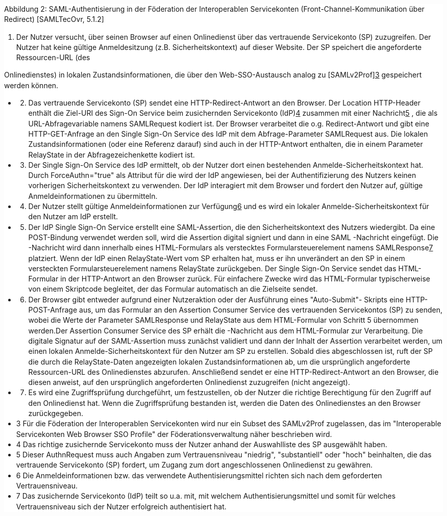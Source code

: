 
Abbildung 2: SAML-Authentisierung in der Föderation der Interoperablen Servicekonten (Front-Channel-Kommunikation über Redirect) [SAMLTecOvr, 5.1.2]

1. Der Nutzer versucht, über seinen Browser auf einen Onlinedienst über das vertrauende Servicekonto (SP) zuzugreifen. Der Nutzer hat keine gültige Anmeldesitzung (z.B. Sicherheitskontext) auf dieser Website. Der SP speichert die angeforderte Ressourcen-URL (des

Onlinedienstes) in lokalen Zustandsinformationen, die über den Web-SSO-Austausch analog zu [SAMLv2Prof][3](#page-10-0) gespeichert werden können.

- 2. Das vertrauende Servicekonto (SP) sendet eine HTTP-Redirect-Antwort an den Browser. Der Location HTTP-Header enthält die Ziel-URI des Sign-On Service beim zusichernden Servicekonto (IdP)[4](#page-10-1) zusammen mit einer <AuthnRequest> Nachricht[5](#page-10-2) , die als URL-Abfragevariable namens SAMLRequest kodiert ist. Der Browser verarbeitet die o.g. Redirect-Antwort und gibt eine HTTP-GET-Anfrage an den Single Sign-On Service des IdP mit dem Abfrage-Parameter SAMLRequest aus. Die lokalen Zustandsinformationen (oder eine Referenz darauf) sind auch in der HTTP-Antwort enthalten, die in einem Parameter RelayState in der Abfragezeichenkette kodiert ist.
- 3. Der Single Sign-On Service des IdP ermittelt, ob der Nutzer dort einen bestehenden Anmelde-Sicherheitskontext hat. Durch ForceAuthn="true" als Attribut für die <AuthnRequest> wird der IdP angewiesen, bei der Authentifizierung des Nutzers keinen vorherigen Sicherheitskontext zu verwenden. Der IdP interagiert mit dem Browser und fordert den Nutzer auf, gültige Anmeldeinformationen zu übermitteln.
- 4. Der Nutzer stellt gültige Anmeldeinformationen zur Verfügung[6](#page-10-3) und es wird ein lokaler Anmelde-Sicherheitskontext für den Nutzer am IdP erstellt.
- 5. Der IdP Single Sign-On Service erstellt eine SAML-Assertion, die den Sicherheitskontext des Nutzers wiedergibt. Da eine POST-Bindung verwendet werden soll, wird die Assertion digital signiert und dann in eine SAML <Response>-Nachricht eingefügt. Die <Response>-Nachricht wird dann innerhalb eines HTML-Formulars als verstecktes Formularsteuerelement namens SAMLResponse[7](#page-10-4) platziert. Wenn der IdP einen RelayState-Wert vom SP erhalten hat, muss er ihn unverändert an den SP in einem versteckten Formularsteuerelement namens RelayState zurückgeben. Der Single Sign-On Service sendet das HTML-Formular in der HTTP-Antwort an den Browser zurück. Für einfachere Zwecke wird das HTML-Formular typischerweise von einem Skriptcode begleitet, der das Formular automatisch an die Zielseite sendet.
- 6. Der Browser gibt entweder aufgrund einer Nutzeraktion oder der Ausführung eines "Auto-Submit"- Skripts eine HTTP-POST-Anfrage aus, um das Formular an den Assertion Consumer Service des vertrauenden Servicekontos (SP) zu senden, wobei die Werte der Parameter SAMLResponse und RelayState aus dem HTML-Formular von Schritt 5 übernommen werden.Der Assertion Consumer Service des SP erhält die <Response>-Nachricht aus dem HTML-Formular zur Verarbeitung. Die digitale Signatur auf der SAML-Assertion muss zunächst validiert und dann der Inhalt der Assertion verarbeitet werden, um einen lokalen Anmelde-Sicherheitskontext für den Nutzer am SP zu erstellen. Sobald dies abgeschlossen ist, ruft der SP die durch die RelayState-Daten angezeigten lokalen Zustandsinformationen ab, um die ursprünglich angeforderte Ressourcen-URL des Onlinedienstes abzurufen. Anschließend sendet er eine HTTP-Redirect-Antwort an den Browser, die diesen anweist, auf den ursprünglich angeforderten Onlinedienst zuzugreifen (nicht angezeigt).
- 7. Es wird eine Zugriffsprüfung durchgeführt, um festzustellen, ob der Nutzer die richtige Berechtigung für den Zugriff auf den Onlinedienst hat. Wenn die Zugriffsprüfung bestanden ist, werden die Daten des Onlinedienstes an den Browser zurückgegeben.
- <span id="page-10-0"></span>3 Für die Föderation der Interoperablen Servicekonten wird nur ein Subset des SAMLv2Prof zugelassen, das im "Interoperable Servicekonten Web Browser SSO Profile" der Föderationsverwaltung näher beschrieben wird.
- <span id="page-10-1"></span>4 Das richtige zusichernde Servicekonto muss der Nutzer anhand der Auswahlliste des SP ausgewählt haben.
- <span id="page-10-2"></span>5 Dieser AuthnRequest muss auch Angaben zum Vertrauensniveau "niedrig", "substantiell" oder "hoch" beinhalten, die das vertrauende Servicekonto (SP) fordert, um Zugang zum dort angeschlossenen Onlinedienst zu gewähren.
- <span id="page-10-3"></span>6 Die Anmeldeinformationen bzw. das verwendete Authentisierungsmittel richten sich nach dem geforderten Vertrauensniveau.
- <span id="page-10-4"></span>7 Das zusichernde Servicekonto (IdP) teilt so u.a. mit, mit welchem Authentisierungsmittel und somit für welches Vertrauensniveau sich der Nutzer erfolgreich authentisiert hat.
